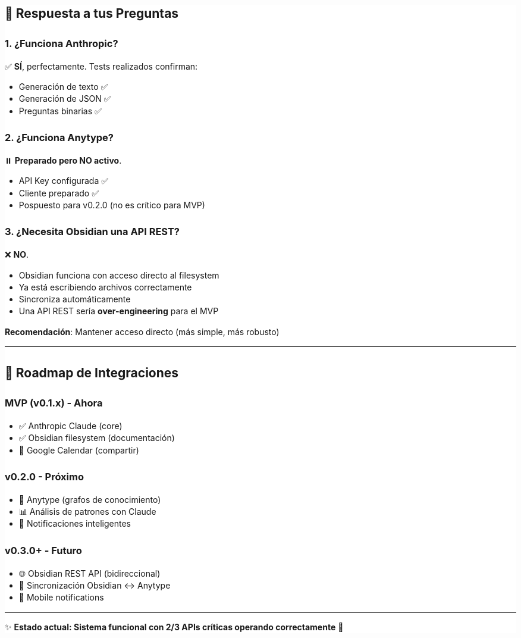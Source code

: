 
## 🎯 **Respuesta a tus Preguntas**

### 1. ¿Funciona Anthropic?
✅ **SÍ**, perfectamente. Tests realizados confirman:
- Generación de texto ✅
- Generación de JSON ✅
- Preguntas binarias ✅

### 2. ¿Funciona Anytype?
⏸️ **Preparado pero NO activo**. 
- API Key configurada ✅
- Cliente preparado ✅
- Pospuesto para v0.2.0 (no es crítico para MVP)

### 3. ¿Necesita Obsidian una API REST?
❌ **NO**.
- Obsidian funciona con acceso directo al filesystem
- Ya está escribiendo archivos correctamente
- Sincroniza automáticamente
- Una API REST sería **over-engineering** para el MVP

**Recomendación**: Mantener acceso directo (más simple, más robusto)

---

## 🔮 **Roadmap de Integraciones**

### MVP (v0.1.x) - Ahora
- ✅ Anthropic Claude (core)
- ✅ Obsidian filesystem (documentación)
- 🔧 Google Calendar (compartir)

### v0.2.0 - Próximo
- 🔷 Anytype (grafos de conocimiento)
- 📊 Análisis de patrones con Claude
- 🔔 Notificaciones inteligentes

### v0.3.0+ - Futuro
- 🌐 Obsidian REST API (bidireccional)
- 🤝 Sincronización Obsidian ↔ Anytype
- 📱 Mobile notifications

---

✨ **Estado actual: Sistema funcional con 2/3 APIs críticas operando correctamente** 🕌

